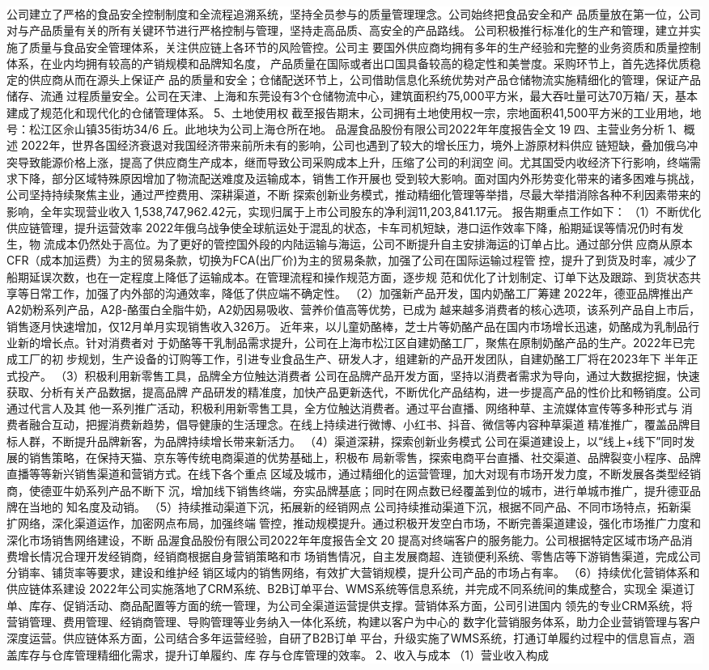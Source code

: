 公司建立了严格的食品安全控制制度和全流程追溯系统，坚持全员参与的质量管理理念。公司始终把食品安全和产
品质量放在第一位，公司对与产品质量有关的所有关键环节进行严格控制与管理，坚持走高品质、高安全的产品路线。
公司积极推行标准化的生产和管理，建立并实施了质量与食品安全管理体系，关注供应链上各环节的风险管控。公司主
要国外供应商均拥有多年的生产经验和完整的业务资质和质量控制体系，在业内均拥有较高的产销规模和品牌知名度，
产品质量在国际或者出口国具备较高的稳定性和美誉度。采购环节上，首先选择优质稳定的供应商从而在源头上保证产
品的质量和安全；仓储配送环节上，公司借助信息化系统优势对产品仓储物流实施精细化的管理，保证产品储存、流通
过程质量安全。公司在天津、上海和东莞设有3个仓储物流中心，建筑面积约75,000平方米，最大吞吐量可达70万箱/
天，基本建成了规范化和现代化的仓储管理体系。
5、土地使用权
截至报告期末，公司拥有土地使用权一宗，宗地面积41,500平方米的工业用地，地号：松江区佘山镇35街坊34/6
丘。此地块为公司上海仓所在地。
品渥食品股份有限公司2022年年度报告全文
19
四、主营业务分析
1、概述
2022年，世界各国经济衰退对我国经济带来前所未有的影响，公司也遇到了较大的增长压力，境外上游原材料供应
链短缺，叠加俄乌冲突导致能源价格上涨，提高了供应商生产成本，继而导致公司采购成本上升，压缩了公司的利润空
间。尤其国受内收经济下行影响，终端需求下降，部分区域特殊原因增加了物流配送难度及运输成本，销售工作开展也
受到较大影响。面对国内外形势变化带来的诸多困难与挑战，公司坚持持续聚焦主业，通过严控费用、深耕渠道，不断
探索创新业务模式，推动精细化管理等举措，尽最大举措消除各种不利因素带来的影响，全年实现营业收入
1,538,747,962.42元，实现归属于上市公司股东的净利润11,203,841.17元。
报告期重点工作如下：
（1）不断优化供应链管理，提升运营效率
2022年俄乌战争使全球航运处于混乱的状态，卡车司机短缺，港口运作效率下降，船期延误等情况仍时有发生，物
流成本仍然处于高位。为了更好的管控国外段的内陆运输与海运，公司不断提升自主安排海运的订单占比。通过部分供
应商从原本CFR（成本加运费）为主的贸易条款，切换为FCA(出厂价)为主的贸易条款，加强了公司在国际运输过程管
控，提升了到货及时率，减少了船期延误次数，也在一定程度上降低了运输成本。在管理流程和操作规范方面，逐步规
范和优化了计划制定、订单下达及跟踪、到货状态共享等日常工作，加强了内外部的沟通效率，降低了供应端不确定性。
（2）加强新产品开发，国内奶酪工厂筹建
2022年，德亚品牌推出产A2奶粉系列产品，A2β-酪蛋白全脂牛奶，A2奶因易吸收、营养价值高等优势，已成为
越来越多消费者的核心选项，该系列产品自上市后，销售逐月快速增加，仅12月单月实现销售收入326万。
近年来，以儿童奶酪棒，芝士片等奶酪产品在国内市场增长迅速，奶酪成为乳制品行业新的增长点。针对消费者对
于奶酪等干乳制品需求提升，公司在上海市松江区自建奶酪工厂，聚焦在原制奶酪产品的生产。2022年已完成工厂的初
步规划，生产设备的订购等工作，引进专业食品生产、研发人才，组建新的产品开发团队，自建奶酪工厂将在2023年下
半年正式投产。
（3）积极利用新零售工具，品牌全方位触达消费者
公司在品牌产品开发方面，坚持以消费者需求为导向，通过大数据挖掘，快速获取、分析有关产品数据，提高品牌
产品研发的精准度，加快产品更新迭代，不断优化产品结构，进一步提高产品的性价比和畅销度。公司通过代言人及其
他一系列推广活动，积极利用新零售工具，全方位触达消费者。通过平台直播、网络种草、主流媒体宣传等多种形式与
消费者融合互动，把握消费新趋势，倡导健康的生活理念。在线上持续进行微博、小红书、抖音、微信等内容种草渠道
精准推广，覆盖品牌目标人群，不断提升品牌新客，为品牌持续增长带来新活力。
（4）渠道深耕，探索创新业务模式
公司在渠道建设上，以“线上+线下”同时发展的销售策略，在保持天猫、京东等传统电商渠道的优势基础上，积极布
局新零售，探索电商平台直播、社交渠道、品牌裂变小程序、品牌直播等等新兴销售渠道和营销方式。在线下各个重点
区域及城市，通过精细化的运营管理，加大对现有市场开发力度，不断发展各类型经销商，使德亚牛奶系列产品不断下
沉，增加线下销售终端，夯实品牌基底；同时在网点数已经覆盖到位的城市，进行单城市推广，提升德亚品牌在当地的
知名度及动销。
（5）持续推动渠道下沉，拓展新的经销网点
公司持续推动渠道下沉，根据不同产品、不同市场特点，拓新渠扩网络，深化渠道运作，加密网点布局，加强终端
管控，推动规模提升。通过积极开发空白市场，不断完善渠道建设，强化市场推广力度和深化市场销售网络建设，不断
品渥食品股份有限公司2022年年度报告全文
20
提高对终端客户的服务能力。公司根据特定区域市场产品消费增长情况合理开发经销商，经销商根据自身营销策略和市
场销售情况，自主发展商超、连锁便利系统、零售店等下游销售渠道，完成公司分销率、铺货率等要求，建设和维护经
销区域内的销售网络，有效扩大营销规模，提升公司产品的市场占有率。
（6）持续优化营销体系和供应链体系建设
2022年公司实施落地了CRM系统、B2B订单平台、WMS系统等信息系统，并完成不同系统间的集成整合，实现全
渠道订单、库存、促销活动、商品配置等方面的统一管理，为公司全渠道运营提供支撑。营销体系方面，公司引进国内
领先的专业CRM系统，将营销管理、费用管理、经销商管理、导购管理等业务纳入一体化系统，构建以客户为中心的
数字化营销服务体系，助力企业营销管理与客户深度运营。供应链体系方面，公司结合多年运营经验，自研了B2B订单
平台，升级实施了WMS系统，打通订单履约过程中的信息盲点，涵盖库存与仓库管理精细化需求，提升订单履约、库
存与仓库管理的效率。
2、收入与成本
（1）营业收入构成